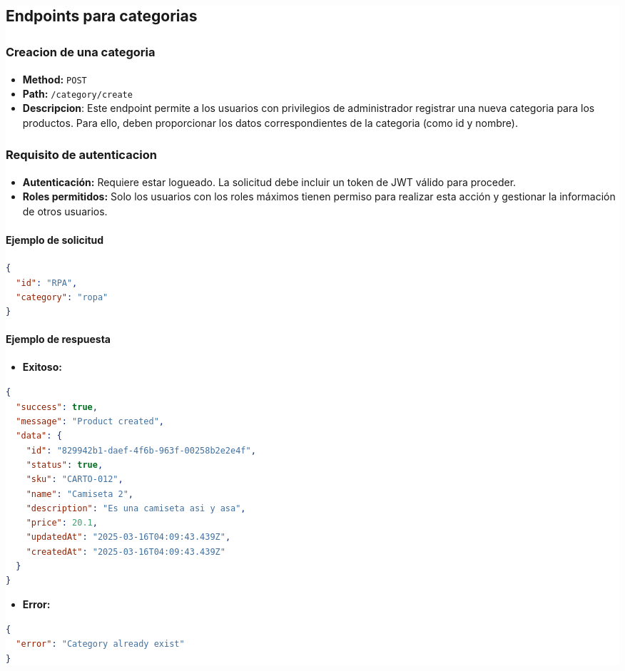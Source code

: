 ## Endpoints para categorias

### Creacion de una categoria

- **Method:** `POST`
- **Path:** `/category/create`
- **Descripcion**: Este endpoint permite a los usuarios con privilegios de administrador registrar una nueva categoria para los productos. Para ello, deben proporcionar los datos correspondientes de la categoria (como id y nombre).

### Requisito de autenticacion

- **Autenticación:** Requiere estar logueado. La solicitud debe incluir un token de JWT válido para proceder.
- **Roles permitidos:** Solo los usuarios con los roles máximos tienen permiso para realizar esta acción y gestionar la información de otros usuarios.

#### Ejemplo de solicitud

```json
{
  "id": "RPA",
  "category": "ropa"
}
```

#### Ejemplo de respuesta

- **Exitoso:**

```json
{
  "success": true,
  "message": "Product created",
  "data": {
    "id": "829942b1-daef-4f6b-963f-00258b2e2e4f",
    "status": true,
    "sku": "CARTO-012",
    "name": "Camiseta 2",
    "description": "Es una camiseta asi y asa",
    "price": 20.1,
    "updatedAt": "2025-03-16T04:09:43.439Z",
    "createdAt": "2025-03-16T04:09:43.439Z"
  }
}
```

- **Error:**

```json
{
  "error": "Category already exist"
}
```
